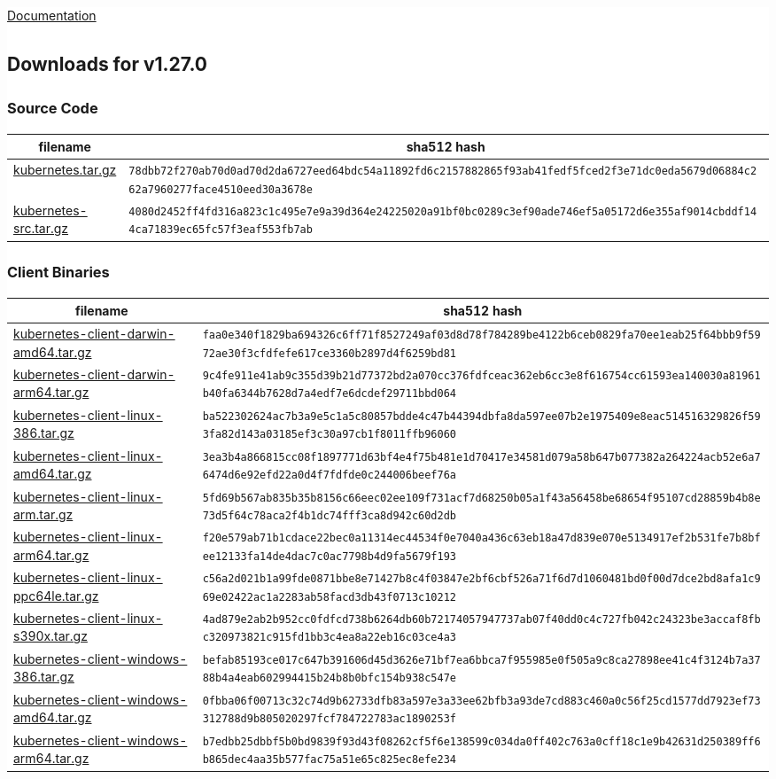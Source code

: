 [Documentation](https://docs.k8s.io)

## Downloads for v1.27.0

### Source Code

filename | sha512 hash
-------- | -----------
[kubernetes.tar.gz](https://dl.k8s.io/v1.27.0/kubernetes.tar.gz) | `78dbb72f270ab70d0ad70d2da6727eed64bdc54a11892fd6c2157882865f93ab41fedf5fced2f3e71dc0eda5679d06884c262a7960277face4510eed30a3678e`
[kubernetes-src.tar.gz](https://dl.k8s.io/v1.27.0/kubernetes-src.tar.gz) | `4080d2452ff4fd316a823c1c495e7e9a39d364e24225020a91bf0bc0289c3ef90ade746ef5a05172d6e355af9014cbddf144ca71839ec65fc57f3eaf553fb7ab`

### Client Binaries

filename | sha512 hash
-------- | -----------
[kubernetes-client-darwin-amd64.tar.gz](https://dl.k8s.io/v1.27.0/kubernetes-client-darwin-amd64.tar.gz) | `faa0e340f1829ba694326c6ff71f8527249af03d8d78f784289be4122b6ceb0829fa70ee1eab25f64bbb9f5972ae30f3cfdfefe617ce3360b2897d4f6259bd81`
[kubernetes-client-darwin-arm64.tar.gz](https://dl.k8s.io/v1.27.0/kubernetes-client-darwin-arm64.tar.gz) | `9c4fe911e41ab9c355d39b21d77372bd2a070cc376fdfceac362eb6cc3e8f616754cc61593ea140030a81961b40fa6344b7628d7a4edf7e6dcdef29711bbd064`
[kubernetes-client-linux-386.tar.gz](https://dl.k8s.io/v1.27.0/kubernetes-client-linux-386.tar.gz) | `ba522302624ac7b3a9e5c1a5c80857bdde4c47b44394dbfa8da597ee07b2e1975409e8eac514516329826f593fa82d143a03185ef3c30a97cb1f8011ffb96060`
[kubernetes-client-linux-amd64.tar.gz](https://dl.k8s.io/v1.27.0/kubernetes-client-linux-amd64.tar.gz) | `3ea3b4a866815cc08f1897771d63bf4e4f75b481e1d70417e34581d079a58b647b077382a264224acb52e6a76474d6e92efd22a0d4f7fdfde0c244006beef76a`
[kubernetes-client-linux-arm.tar.gz](https://dl.k8s.io/v1.27.0/kubernetes-client-linux-arm.tar.gz) | `5fd69b567ab835b35b8156c66eec02ee109f731acf7d68250b05a1f43a56458be68654f95107cd28859b4b8e73d5f64c78aca2f4b1dc74fff3ca8d942c60d2db`
[kubernetes-client-linux-arm64.tar.gz](https://dl.k8s.io/v1.27.0/kubernetes-client-linux-arm64.tar.gz) | `f20e579ab71b1cdace22bec0a11314ec44534f0e7040a436c63eb18a47d839e070e5134917ef2b531fe7b8bfee12133fa14de4dac7c0ac7798b4d9fa5679f193`
[kubernetes-client-linux-ppc64le.tar.gz](https://dl.k8s.io/v1.27.0/kubernetes-client-linux-ppc64le.tar.gz) | `c56a2d021b1a99fde0871bbe8e71427b8c4f03847e2bf6cbf526a71f6d7d1060481bd0f00d7dce2bd8afa1c969e02422ac1a2283ab58facd3db43f0713c10212`
[kubernetes-client-linux-s390x.tar.gz](https://dl.k8s.io/v1.27.0/kubernetes-client-linux-s390x.tar.gz) | `4ad879e2ab2b952cc0fdfcd738b6264db60b72174057947737ab07f40dd0c4c727fb042c24323be3accaf8fbc320973821c915fd1bb3c4ea8a22eb16c03ce4a3`
[kubernetes-client-windows-386.tar.gz](https://dl.k8s.io/v1.27.0/kubernetes-client-windows-386.tar.gz) | `befab85193ce017c647b391606d45d3626e71bf7ea6bbca7f955985e0f505a9c8ca27898ee41c4f3124b7a3788b4a4eab602994415b24b8b0bfc154b938c547e`
[kubernetes-client-windows-amd64.tar.gz](https://dl.k8s.io/v1.27.0/kubernetes-client-windows-amd64.tar.gz) | `0fbba06f00713c32c74d9b62733dfb83a597e3a33ee62bfb3a93de7cd883c460a0c56f25cd1577dd7923ef73312788d9b805020297fcf784722783ac1890253f`
[kubernetes-client-windows-arm64.tar.gz](https://dl.k8s.io/v1.27.0/kubernetes-client-windows-arm64.tar.gz) | `b7edbb25dbbf5b0bd9839f93d43f08262cf5f6e138599c034da0ff402c763a0cff18c1e9b42631d250389ff6b865dec4aa35b577fac75a51e65c825ec8efe234`
